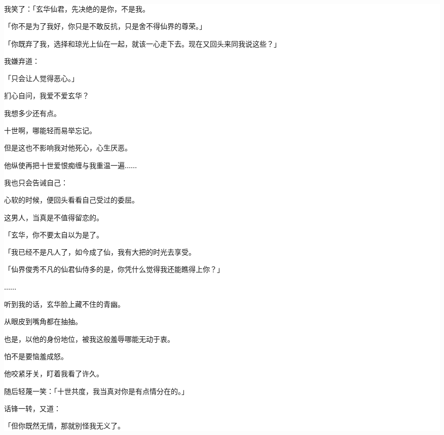 我笑了：「玄华仙君，先决绝的是你，不是我。


「你不是为了我好，你只是不敢反抗，只是舍不得仙界的尊荣。」


「你既弃了我，选择和琼光上仙在一起，就该一心走下去。现在又回头来同我说这些？」


我嫌弃道：


「只会让人觉得恶心。」


扪心自问，我爱不爱玄华？


我想多少还有点。


十世啊，哪能轻而易举忘记。


但是这也不影响我对他死心，心生厌恶。


他纵使再把十世爱恨痴缠与我重温一遍……


我也只会告诫自己：


心软的时候，便回头看看自己受过的委屈。


这男人，当真是不值得留恋的。


「玄华，你不要太自以为是了。


「我已经不是凡人了，如今成了仙，我有大把的时光去享受。


「仙界俊秀不凡的仙君仙侍多的是，你凭什么觉得我还能瞧得上你？」


……


听到我的话，玄华脸上藏不住的青幽。


从眼皮到嘴角都在抽抽。


也是，以他的身份地位，被我这般羞辱哪能无动于衷。


怕不是要恼羞成怒。


他咬紧牙关，盯着我看了许久。


随后轻蔑一笑：「十世共度，我当真对你是有点情分在的。」


话锋一转，又道：


「但你既然无情，那就别怪我无义了。
